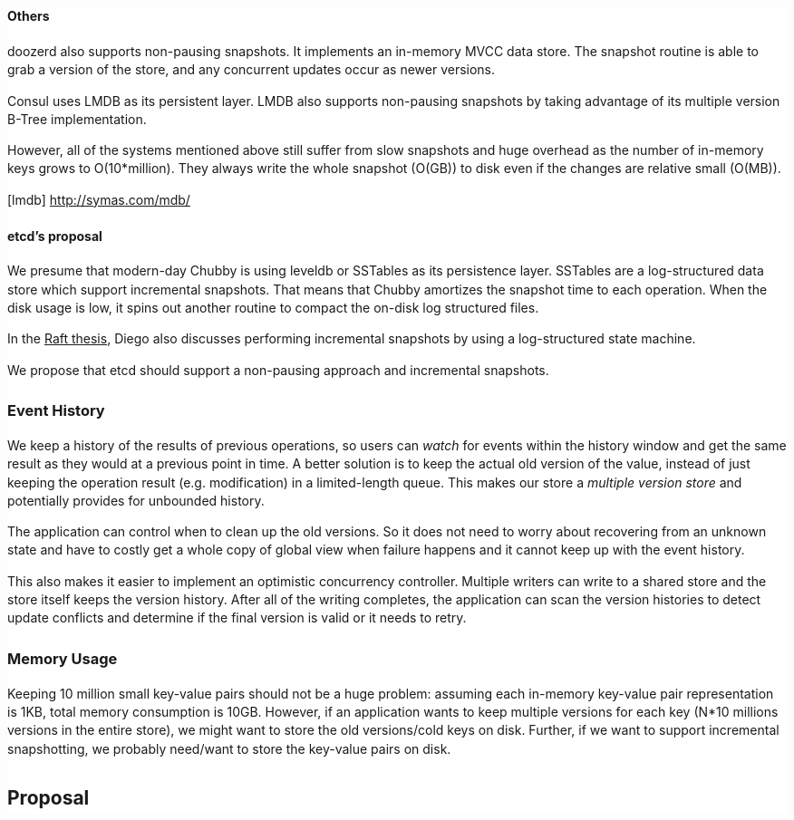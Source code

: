 #### Others

doozerd also supports non-pausing snapshots. It implements an in-memory MVCC data store. The snapshot routine is able to grab a version of the store, and any concurrent updates occur as newer versions. 

Consul uses LMDB as its persistent layer. LMDB also supports non-pausing snapshots by taking advantage of its multiple version B-Tree implementation.

However, all of the systems mentioned above still suffer from slow snapshots and huge overhead as the number of in-memory keys grows to O(10*million). They always write the whole snapshot (O(GB)) to disk even if the changes are relative small (O(MB)). 

[lmdb] http://symas.com/mdb/

#### etcd’s proposal

We presume that modern-day Chubby is using leveldb or SSTables as its persistence layer. SSTables are a log-structured data store which support incremental snapshots. That means that Chubby amortizes the snapshot time to each operation. When the disk usage is low, it spins out another routine to compact the on-disk log structured files.

In the [Raft thesis](raft-thesis), Diego also discusses performing incremental snapshots by using a log-structured state machine. 

We propose that etcd should support a non-pausing approach and incremental snapshots.

[raft-thesis]: https://ramcloud.stanford.edu/~ongaro/thesis.pdf

### Event History

We keep a history of the results of previous operations, so users can _watch_ for events within the history window and get the same result as they would at a previous point in time. A better solution is to keep the actual old version of the value, instead of just keeping the operation result (e.g. modification) in a limited-length queue. This makes our store a _multiple version store_ and potentially provides for unbounded history.

The application can control when to clean up the old versions. So it does not need to worry about recovering from an unknown state and have to costly get a whole copy of global view when failure happens and it cannot keep up with the event history.

This also makes it easier to implement an optimistic concurrency controller. Multiple writers can write to a shared store and the store itself keeps the version history. After all of the writing completes, the application can scan the version histories to detect update conflicts and determine if the final version is valid or it needs to retry.

### Memory Usage
	
Keeping 10 million small key-value pairs should not be a huge problem: assuming each in-memory key-value pair representation is 1KB, total memory consumption is 10GB. However, if an application wants to keep multiple versions for each key (N*10 millions versions in the entire store), we might want to store the old versions/cold keys on disk. Further, if we want to support incremental snapshotting, we probably need/want to store the key-value pairs on disk.

## Proposal


[bitcask-intro]: https://github.com/basho/bitcask/blob/develop/doc/bitcask-intro.pdf
[bitcask-riak]: http://docs.basho.com/riak/latest/ops/advanced/backends/bitcask/